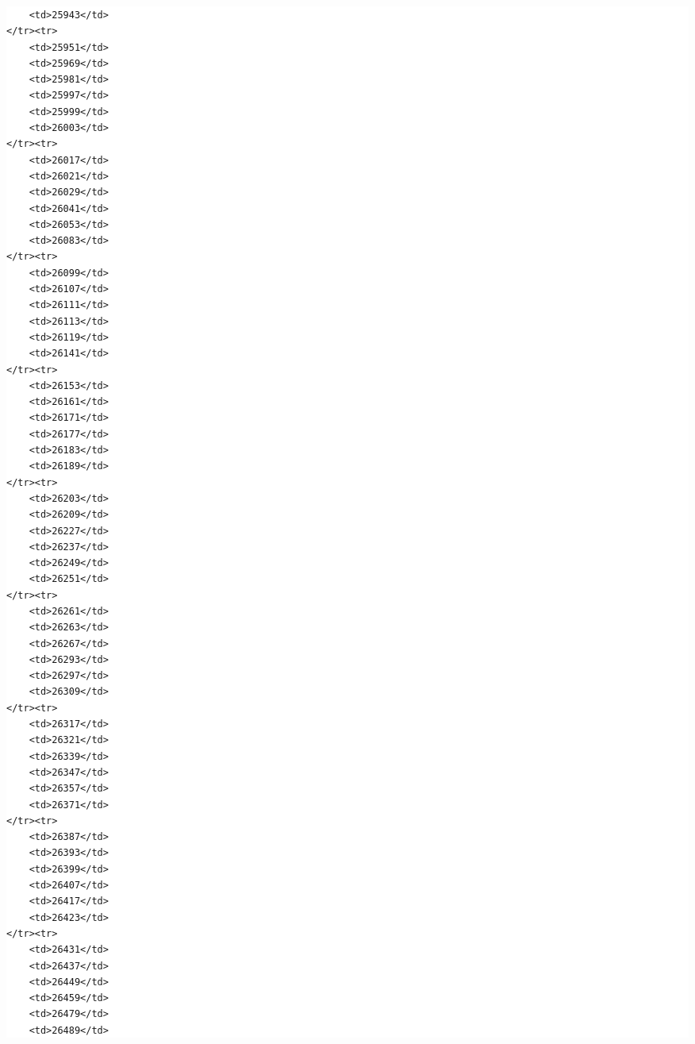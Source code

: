        <td>25943</td>
    </tr><tr>
        <td>25951</td>
        <td>25969</td>
        <td>25981</td>
        <td>25997</td>
        <td>25999</td>
        <td>26003</td>
    </tr><tr>
        <td>26017</td>
        <td>26021</td>
        <td>26029</td>
        <td>26041</td>
        <td>26053</td>
        <td>26083</td>
    </tr><tr>
        <td>26099</td>
        <td>26107</td>
        <td>26111</td>
        <td>26113</td>
        <td>26119</td>
        <td>26141</td>
    </tr><tr>
        <td>26153</td>
        <td>26161</td>
        <td>26171</td>
        <td>26177</td>
        <td>26183</td>
        <td>26189</td>
    </tr><tr>
        <td>26203</td>
        <td>26209</td>
        <td>26227</td>
        <td>26237</td>
        <td>26249</td>
        <td>26251</td>
    </tr><tr>
        <td>26261</td>
        <td>26263</td>
        <td>26267</td>
        <td>26293</td>
        <td>26297</td>
        <td>26309</td>
    </tr><tr>
        <td>26317</td>
        <td>26321</td>
        <td>26339</td>
        <td>26347</td>
        <td>26357</td>
        <td>26371</td>
    </tr><tr>
        <td>26387</td>
        <td>26393</td>
        <td>26399</td>
        <td>26407</td>
        <td>26417</td>
        <td>26423</td>
    </tr><tr>
        <td>26431</td>
        <td>26437</td>
        <td>26449</td>
        <td>26459</td>
        <td>26479</td>
        <td>26489</td>